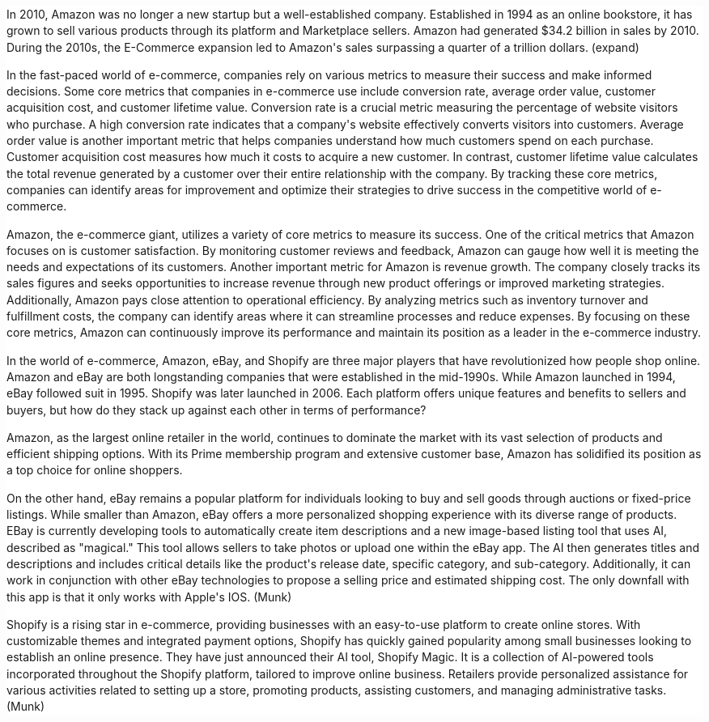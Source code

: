In 2010, Amazon was no longer a new startup but a well-established company. Established in 1994 as an online bookstore, it has grown to sell various products through its platform and Marketplace sellers. Amazon had generated $34.2 billion in sales by 2010. During the 2010s, the E-Commerce expansion led to Amazon's sales surpassing a quarter of a trillion dollars. (expand)

In the fast-paced world of e-commerce, companies rely on various metrics to measure their success and make informed decisions. Some core metrics that companies in e-commerce use include conversion rate, average order value, customer acquisition cost, and customer lifetime value. Conversion rate is a crucial metric measuring the percentage of website visitors who purchase. A high conversion rate indicates that a company's website effectively converts visitors into customers. Average order value is another important metric that helps companies understand how much customers spend on each purchase. Customer acquisition cost measures how much it costs to acquire a new customer. In contrast, customer lifetime value calculates the total revenue generated by a customer over their entire relationship with the company. By tracking these core metrics, companies can identify areas for improvement and optimize their strategies to drive success in the competitive world of e-commerce.

Amazon, the e-commerce giant, utilizes a variety of core metrics to measure its success. One of the critical metrics that Amazon focuses on is customer satisfaction. By monitoring customer reviews and feedback, Amazon can gauge how well it is meeting the needs and expectations of its customers. Another important metric for Amazon is revenue growth. The company closely tracks its sales figures and seeks opportunities to increase revenue through new product offerings or improved marketing strategies.
Additionally, Amazon pays close attention to operational efficiency. By analyzing metrics such as inventory turnover and fulfillment costs, the company can identify areas where it can streamline processes and reduce expenses. By focusing on these core metrics, Amazon can continuously improve its performance and maintain its position as a leader in the e-commerce industry.

In the world of e-commerce, Amazon, eBay, and Shopify are three major players that have revolutionized how people shop online. Amazon and eBay are both longstanding companies that were established in the mid-1990s. While Amazon launched in 1994, eBay followed suit in 1995. Shopify was later launched in 2006. Each platform offers unique features and benefits to sellers and buyers, but how do they stack up against each other in terms of performance?

Amazon, as the largest online retailer in the world, continues to dominate the market with its vast selection of products and efficient shipping options. With its Prime membership program and extensive customer base, Amazon has solidified its position as a top choice for online shoppers.

On the other hand, eBay remains a popular platform for individuals looking to buy and sell goods through auctions or fixed-price listings. While smaller than Amazon, eBay offers a more personalized shopping experience with its diverse range of products. EBay is currently developing tools to automatically create item descriptions and a new image-based listing tool that uses AI, described as "magical." This tool allows sellers to take photos or upload one within the eBay app. The AI then generates titles and descriptions and includes critical details like the product's release date, specific category, and sub-category. Additionally, it can work in conjunction with other eBay technologies to propose a selling price and estimated shipping cost. The only downfall with this app is that it only works with Apple's IOS. (Munk)

Shopify is a rising star in e-commerce, providing businesses with an easy-to-use platform to create online stores. With customizable themes and integrated payment options, Shopify has quickly gained popularity among small businesses looking to establish an online presence. They have just announced their AI tool, Shopify Magic. It is a collection of AI-powered tools incorporated throughout the Shopify platform, tailored to improve online business. Retailers provide personalized assistance for various activities related to setting up a store, promoting products, assisting customers, and managing administrative tasks. (Munk)
